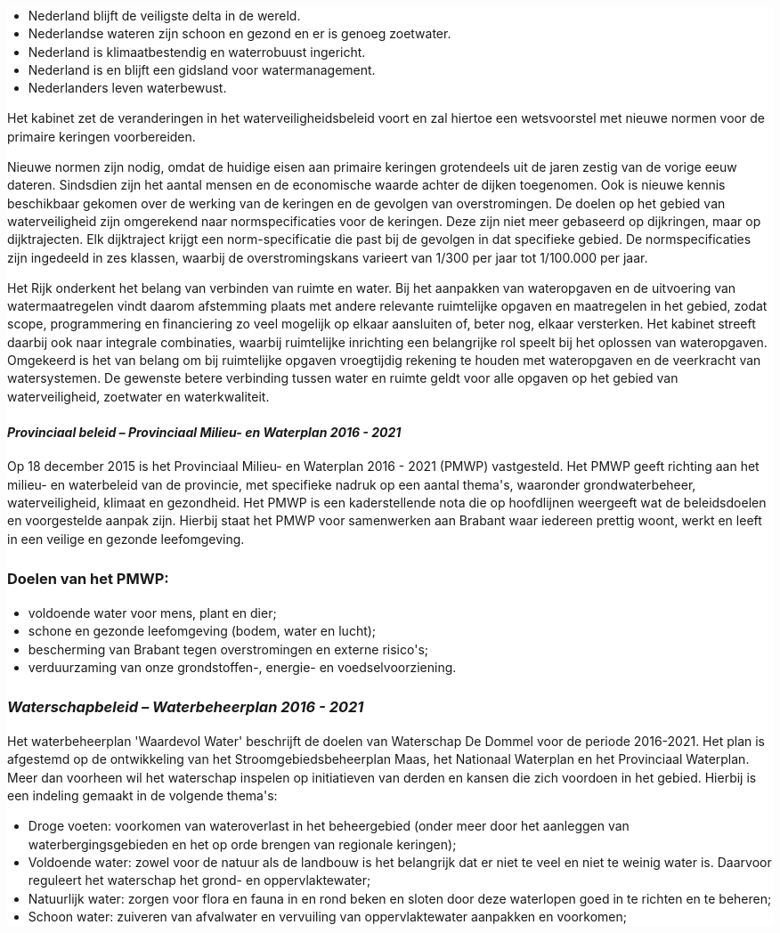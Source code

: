 - Nederland blijft de veiligste delta in de wereld.
- Nederlandse wateren zijn schoon en gezond en er is genoeg zoetwater.
- Nederland is klimaatbestendig en waterrobuust ingericht.
- Nederland is en blijft een gidsland voor watermanagement.
- Nederlanders leven waterbewust.

Het kabinet zet de veranderingen in het waterveiligheidsbeleid voort en zal hiertoe een wetsvoorstel met nieuwe normen voor de primaire keringen voorbereiden.

Nieuwe normen zijn nodig, omdat de huidige eisen aan primaire keringen grotendeels uit de jaren zestig van de vorige eeuw dateren. Sindsdien zijn het aantal mensen en de economische waarde achter de dijken toegenomen. Ook is nieuwe kennis beschikbaar gekomen over de werking van de keringen en de gevolgen van overstromingen. De doelen op het gebied van waterveiligheid zijn omgerekend naar normspecificaties voor de keringen. Deze zijn niet meer gebaseerd op dijkringen, maar op dijktrajecten. Elk dijktraject krijgt een norm-specificatie die past bij de gevolgen in dat specifieke gebied. De normspecificaties zijn ingedeeld in zes klassen, waarbij de overstromingskans varieert van 1/300 per jaar tot 1/100.000 per jaar.

Het Rijk onderkent het belang van verbinden van ruimte en water. Bij het aanpakken van wateropgaven en de uitvoering van watermaatregelen vindt daarom afstemming plaats met andere relevante ruimtelijke opgaven en maatregelen in het gebied, zodat scope, programmering en financiering zo veel mogelijk op elkaar aansluiten of, beter nog, elkaar versterken. Het kabinet streeft daarbij ook naar integrale combinaties, waarbij ruimtelijke inrichting een belangrijke rol speelt bij het oplossen van wateropgaven. Omgekeerd is het van belang om bij ruimtelijke opgaven vroegtijdig rekening te houden met wateropgaven en de veerkracht van watersystemen. De gewenste betere verbinding tussen water en ruimte geldt voor alle opgaven op het gebied van waterveiligheid, zoetwater en waterkwaliteit.

#### *Provinciaal beleid – Provinciaal Milieu- en Waterplan 2016 - 2021*

Op 18 december 2015 is het Provinciaal Milieu- en Waterplan 2016 - 2021 (PMWP) vastgesteld. Het PMWP geeft richting aan het milieu- en waterbeleid van de provincie, met specifieke nadruk op een aantal thema's, waaronder grondwaterbeheer, waterveiligheid, klimaat en gezondheid. Het PMWP is een kaderstellende nota die op hoofdlijnen weergeeft wat de beleidsdoelen en voorgestelde aanpak zijn. Hierbij staat het PMWP voor samenwerken aan Brabant waar iedereen prettig woont, werkt en leeft in een veilige en gezonde leefomgeving.

### Doelen van het PMWP:

- voldoende water voor mens, plant en dier;
- schone en gezonde leefomgeving (bodem, water en lucht);
- bescherming van Brabant tegen overstromingen en externe risico's;
- verduurzaming van onze grondstoffen-, energie- en voedselvoorziening.

### *Waterschapbeleid – Waterbeheerplan 2016 - 2021*

Het waterbeheerplan 'Waardevol Water' beschrijft de doelen van Waterschap De Dommel voor de periode 2016-2021. Het plan is afgestemd op de ontwikkeling van het Stroomgebiedsbeheerplan Maas, het Nationaal Waterplan en het Provinciaal Waterplan. Meer dan voorheen wil het waterschap inspelen op initiatieven van derden en kansen die zich voordoen in het gebied. Hierbij is een indeling gemaakt in de volgende thema's:

- Droge voeten: voorkomen van wateroverlast in het beheergebied (onder meer door het aanleggen van waterbergingsgebieden en het op orde brengen van regionale keringen);
- Voldoende water: zowel voor de natuur als de landbouw is het belangrijk dat er niet te veel en niet te weinig water is. Daarvoor reguleert het waterschap het grond- en oppervlaktewater;
- Natuurlijk water: zorgen voor flora en fauna in en rond beken en sloten door deze waterlopen goed in te richten en te beheren;
- Schoon water: zuiveren van afvalwater en vervuiling van oppervlaktewater aanpakken en voorkomen;
